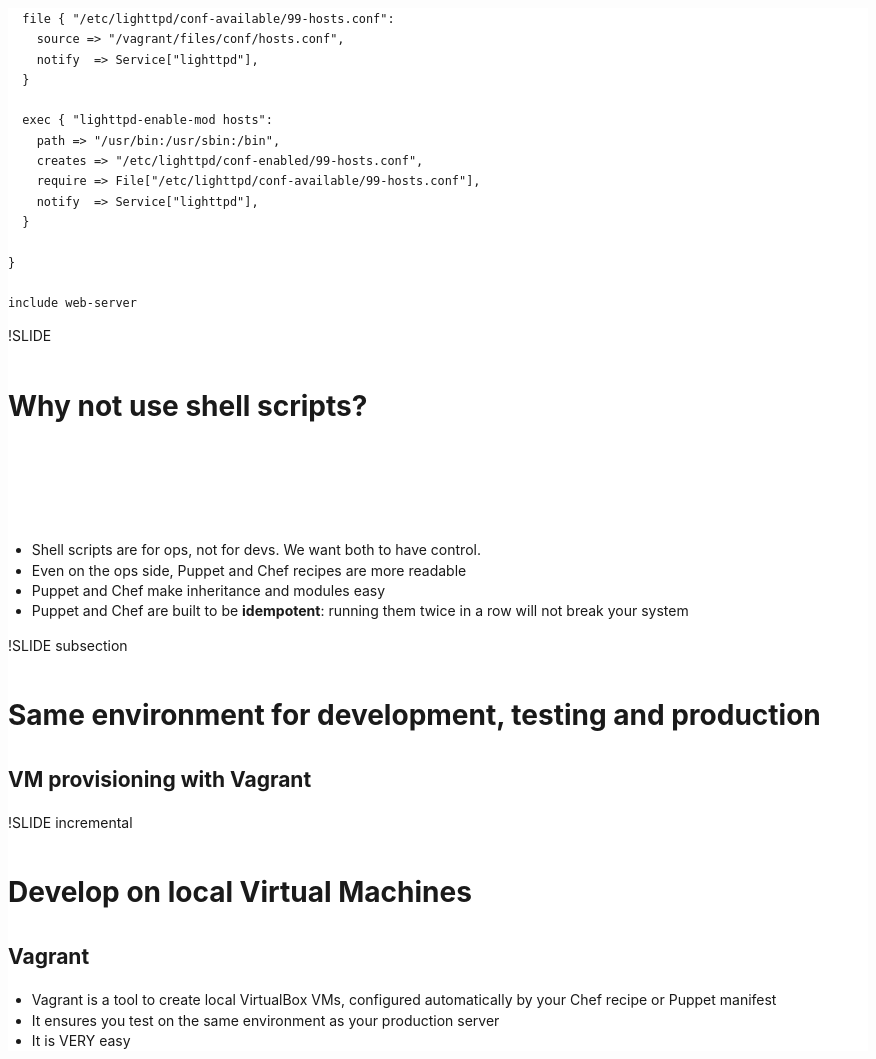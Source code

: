 	  file { "/etc/lighttpd/conf-available/99-hosts.conf":
	    source => "/vagrant/files/conf/hosts.conf",
	    notify  => Service["lighttpd"],
	  }

	  exec { "lighttpd-enable-mod hosts":
	    path => "/usr/bin:/usr/sbin:/bin",
	    creates => "/etc/lighttpd/conf-enabled/99-hosts.conf",
	    require => File["/etc/lighttpd/conf-available/99-hosts.conf"],
	    notify  => Service["lighttpd"],
	  }

	}

	include web-server


!SLIDE

# Why not use shell scripts? #

<br />
<br />
<br />
<br />


* Shell scripts are for ops, not for devs. We want both to have control.
* Even on the ops side, Puppet and Chef recipes are more readable
* Puppet and Chef make inheritance and modules easy
* Puppet and Chef are built to be <strong>idempotent</strong>: running them twice in a row will not break your system


!SLIDE subsection

# Same environment for development, testing and production #
## VM provisioning with Vagrant ##


!SLIDE incremental

# Develop on local Virtual Machines #
## Vagrant ##

* Vagrant is a tool to create local VirtualBox VMs, configured automatically by your Chef recipe or Puppet manifest
* It ensures you test on the same environment as your production server
* It is VERY easy

